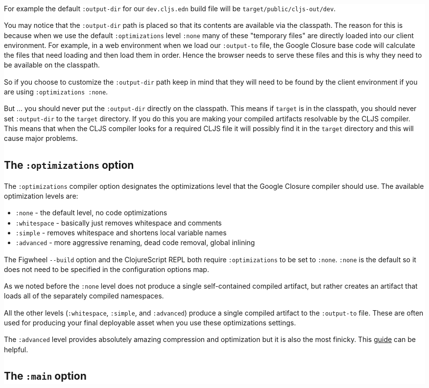 For example the default `:output-dir` for our `dev.cljs.edn` build
file will be `target/public/cljs-out/dev`.

You may notice that the `:output-dir` path is placed so that its
contents are available via the classpath. The reason for this is
because when we use the default `:optimizations` level `:none` many of
these "temporary files" are directly loaded into our client
environment. For example, in a web environment when we load our
`:output-to` file, the Google Closure base code will calculate the
files that need loading and then load them in order. Hence the browser
needs to serve these files and this is why they need to be available on
the classpath.

So if you choose to customize the `:output-dir` path keep in mind that
they will need to be found by the client environment if you are using
`:optimizations :none`.

But ... you should never put the `:output-dir` directly on the
classpath. This means if `target` is in the classpath, you should
never set `:output-dir` to the `target` directory. If you do this you
are making your compiled artifacts resolvable by the CLJS
compiler. This means that when the CLJS compiler looks for a required
CLJS file it will possibly find it in the `target` directory and this
will cause major problems.

## The `:optimizations` option

The `:optimizations` compiler option designates the optimizations
level that the Google Closure compiler should use. The available
optimization levels are:

* `:none` - the default level, no code optimizations
* `:whitespace` - basically just removes whitespace and comments
* `:simple` - removes whitespace and shortens local variable names
* `:advanced` - more aggressive renaming, dead code removal, global
  inlining

The Figwheel `--build` option and the ClojureScript REPL both require
`:optimizations` to be set to `:none`. `:none` is the default so it
does not need to be specified in the configuration options map.

As we noted before the `:none` level does not produce a single
self-contained compiled artifact, but rather creates an artifact that
loads all of the separately compiled namespaces.

All the other levels (`:whitespace`, `:simple`, and `:advanced`)
produce a single compiled artifact to the `:output-to` file. These are
often used for producing your final deployable asset when you use
these optimizations settings.

The `:advanced` level provides absolutely amazing compression and
optimization but it is also the most finicky. This
[guide][advanced-guide] can be helpful.

## The `:main` option


[advanced-guide]: https://clojurescript.org/reference/advanced-compilation
[cljs-opts]: https://clojurescript.org/reference/compiler-options